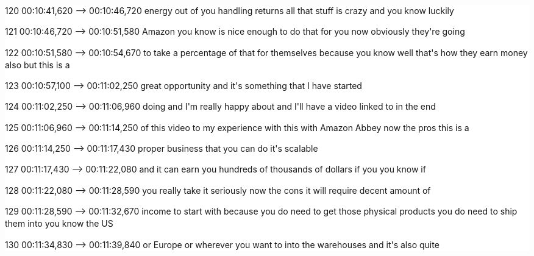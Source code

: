 120
00:10:41,620 --> 00:10:46,720
energy out of you handling returns all
that stuff is crazy and you know luckily

121
00:10:46,720 --> 00:10:51,580
Amazon you know is nice enough to do
that for you now obviously they're going

122
00:10:51,580 --> 00:10:54,670
to take a percentage of that for
themselves because you know well that's
how they earn money also but this is a

123
00:10:57,100 --> 00:11:02,250
great opportunity
and it's something that I have started

124
00:11:02,250 --> 00:11:06,960
doing and I'm really happy about and
I'll have a video linked to in the end

125
00:11:06,960 --> 00:11:14,250
of this video to my experience with this
with Amazon Abbey now the pros this is a

126
00:11:14,250 --> 00:11:17,430
proper business that you can do it's
scalable

127
00:11:17,430 --> 00:11:22,080
and it can earn you hundreds of
thousands of dollars if you you know if

128
00:11:22,080 --> 00:11:28,590
you really take it seriously now the
cons it will require decent amount of

129
00:11:28,590 --> 00:11:32,670
income to start with because you do need
to get those physical products you do
need to ship them into you know the US

130
00:11:34,830 --> 00:11:39,840
or Europe or wherever you want to into
the warehouses and it's also quite
